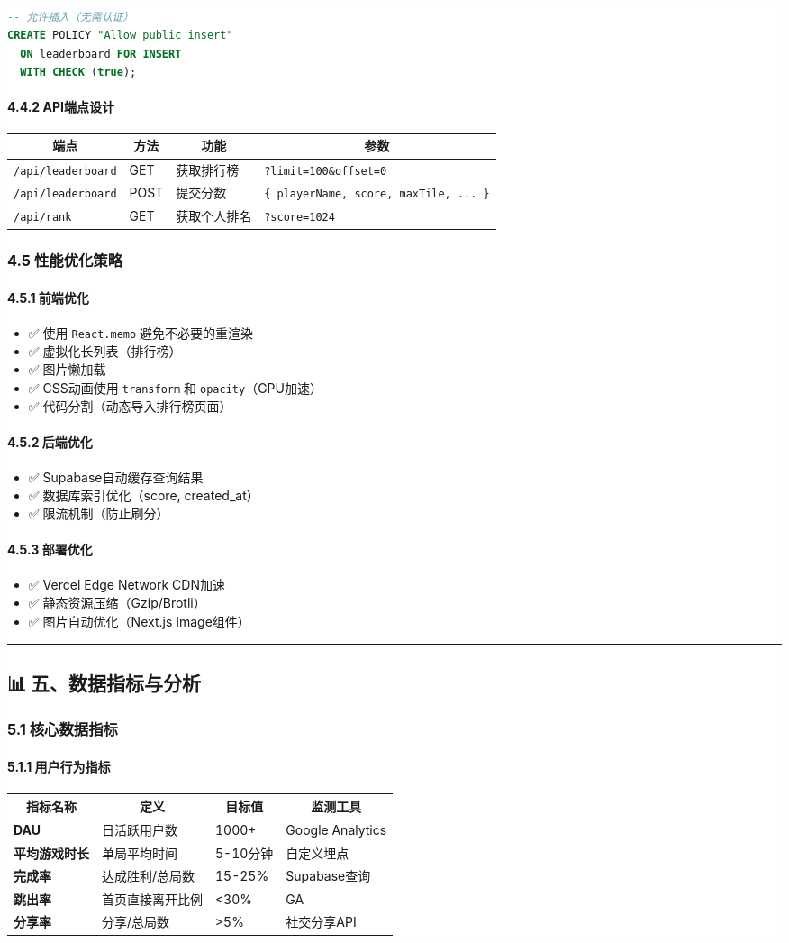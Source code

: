 ```sql
-- 允许插入（无需认证）
CREATE POLICY "Allow public insert"
  ON leaderboard FOR INSERT
  WITH CHECK (true);
```

#### 4.4.2 API端点设计

| 端点 | 方法 | 功能 | 参数 |
|------|------|------|------|
| `/api/leaderboard` | GET | 获取排行榜 | `?limit=100&offset=0` |
| `/api/leaderboard` | POST | 提交分数 | `{ playerName, score, maxTile, ... }` |
| `/api/rank` | GET | 获取个人排名 | `?score=1024` |

### 4.5 性能优化策略

#### 4.5.1 前端优化
- ✅ 使用 `React.memo` 避免不必要的重渲染
- ✅ 虚拟化长列表（排行榜）
- ✅ 图片懒加载
- ✅ CSS动画使用 `transform` 和 `opacity`（GPU加速）
- ✅ 代码分割（动态导入排行榜页面）

#### 4.5.2 后端优化
- ✅ Supabase自动缓存查询结果
- ✅ 数据库索引优化（score, created_at）
- ✅ 限流机制（防止刷分）

#### 4.5.3 部署优化
- ✅ Vercel Edge Network CDN加速
- ✅ 静态资源压缩（Gzip/Brotli）
- ✅ 图片自动优化（Next.js Image组件）

---

## 📊 五、数据指标与分析

### 5.1 核心数据指标

#### 5.1.1 用户行为指标

| 指标名称 | 定义 | 目标值 | 监测工具 |
|---------|------|--------|----------|
| **DAU** | 日活跃用户数 | 1000+ | Google Analytics |
| **平均游戏时长** | 单局平均时间 | 5-10分钟 | 自定义埋点 |
| **完成率** | 达成胜利/总局数 | 15-25% | Supabase查询 |
| **跳出率** | 首页直接离开比例 | <30% | GA |
| **分享率** | 分享/总局数 | >5% | 社交分享API |
